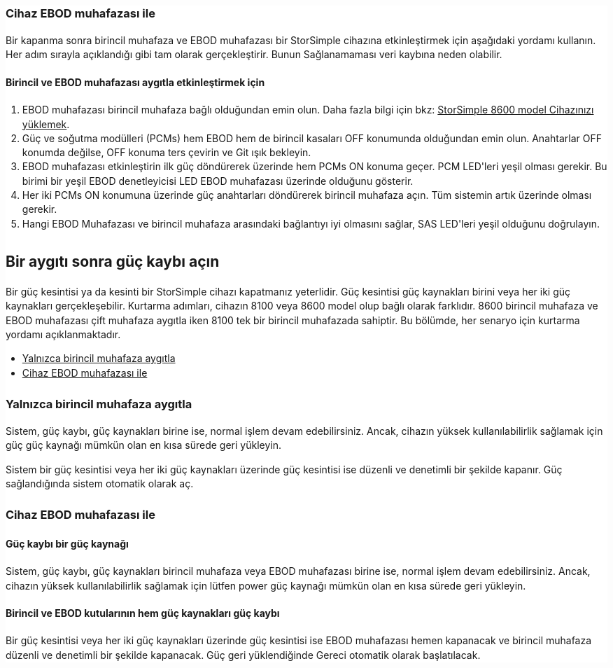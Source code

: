 ### <a name="device-with-ebod-enclosure"></a>Cihaz EBOD muhafazası ile
Bir kapanma sonra birincil muhafaza ve EBOD muhafazası bir StorSimple cihazına etkinleştirmek için aşağıdaki yordamı kullanın. Her adım sırayla açıklandığı gibi tam olarak gerçekleştirir. Bunun Sağlanamaması veri kaybına neden olabilir.

#### <a name="to-turn-on-a-device-with-a-primary-and-an-ebod-enclosure"></a>Birincil ve EBOD muhafazası aygıtla etkinleştirmek için
1. EBOD muhafazası birincil muhafaza bağlı olduğundan emin olun. Daha fazla bilgi için bkz: [StorSimple 8600 model Cihazınızı yüklemek](storsimple-8600-hardware-installation.md).
2. Güç ve soğutma modülleri (PCMs) hem EBOD hem de birincil kasaları OFF konumunda olduğundan emin olun. Anahtarlar OFF konumda değilse, OFF konuma ters çevirin ve Git ışık bekleyin.
3. EBOD muhafazası etkinleştirin ilk güç döndürerek üzerinde hem PCMs ON konuma geçer. PCM LED'leri yeşil olması gerekir. Bu birimi bir yeşil EBOD denetleyicisi LED EBOD muhafazası üzerinde olduğunu gösterir.
4. Her iki PCMs ON konumuna üzerinde güç anahtarları döndürerek birincil muhafaza açın. Tüm sistemin artık üzerinde olması gerekir.
5. Hangi EBOD Muhafazası ve birincil muhafaza arasındaki bağlantıyı iyi olmasını sağlar, SAS LED'leri yeşil olduğunu doğrulayın.

## <a name="turn-on-a-device-after-a-power-loss"></a>Bir aygıtı sonra güç kaybı açın
Bir güç kesintisi ya da kesinti bir StorSimple cihazı kapatmanız yeterlidir. Güç kesintisi güç kaynakları birini veya her iki güç kaynakları gerçekleşebilir. Kurtarma adımları, cihazın 8100 veya 8600 model olup bağlı olarak farklıdır. 8600 birincil muhafaza ve EBOD muhafazası çift muhafaza aygıtla iken 8100 tek bir birincil muhafazada sahiptir. Bu bölümde, her senaryo için kurtarma yordamı açıklanmaktadır.

* [Yalnızca birincil muhafaza aygıtla](#8100)
* [Cihaz EBOD muhafazası ile](#8600)

### <a name="device-with-primary-enclosure-only-a-name8100"></a>Yalnızca birincil muhafaza aygıtla<a name="8100">
Sistem, güç kaybı, güç kaynakları birine ise, normal işlem devam edebilirsiniz. Ancak, cihazın yüksek kullanılabilirlik sağlamak için güç güç kaynağı mümkün olan en kısa sürede geri yükleyin.

Sistem bir güç kesintisi veya her iki güç kaynakları üzerinde güç kesintisi ise düzenli ve denetimli bir şekilde kapanır. Güç sağlandığında sistem otomatik olarak aç.

### <a name="device-with-ebod-enclosure-a-name8600"></a>Cihaz EBOD muhafazası ile<a name="8600">
#### <a name="power-loss-on-one-power-supply"></a>Güç kaybı bir güç kaynağı
Sistem, güç kaybı, güç kaynakları birincil muhafaza veya EBOD muhafazası birine ise, normal işlem devam edebilirsiniz. Ancak, cihazın yüksek kullanılabilirlik sağlamak için lütfen power güç kaynağı mümkün olan en kısa sürede geri yükleyin.

#### <a name="power-loss-on-both-power-supplies-on-primary-and-ebod-enclosures"></a>Birincil ve EBOD kutularının hem güç kaynakları güç kaybı
Bir güç kesintisi veya her iki güç kaynakları üzerinde güç kesintisi ise EBOD muhafazası hemen kapanacak ve birincil muhafaza düzenli ve denetimli bir şekilde kapanacak. Güç geri yüklendiğinde Gereci otomatik olarak başlatılacak.
